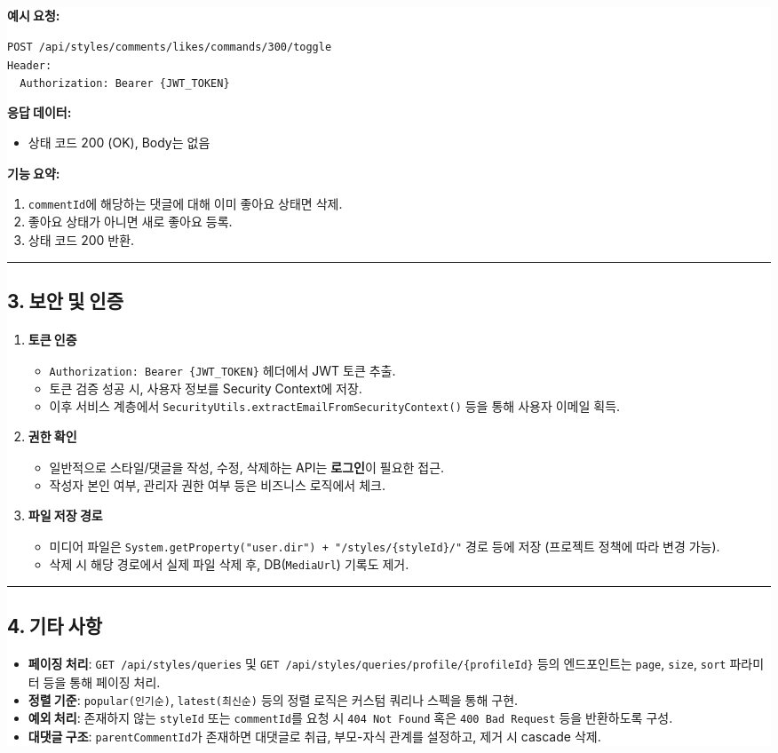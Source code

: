 **예시 요청:**
```
POST /api/styles/comments/likes/commands/300/toggle
Header:
  Authorization: Bearer {JWT_TOKEN}
```
**응답 데이터:**
- 상태 코드 200 (OK), Body는 없음

**기능 요약:**
1. `commentId`에 해당하는 댓글에 대해 이미 좋아요 상태면 삭제.
2. 좋아요 상태가 아니면 새로 좋아요 등록.
3. 상태 코드 200 반환.

---

## 3. 보안 및 인증

1. **토큰 인증**
    - `Authorization: Bearer {JWT_TOKEN}` 헤더에서 JWT 토큰 추출.
    - 토큰 검증 성공 시, 사용자 정보를 Security Context에 저장.
    - 이후 서비스 계층에서 `SecurityUtils.extractEmailFromSecurityContext()` 등을 통해 사용자 이메일 획득.

2. **권한 확인**
    - 일반적으로 스타일/댓글을 작성, 수정, 삭제하는 API는 **로그인**이 필요한 접근.
    - 작성자 본인 여부, 관리자 권한 여부 등은 비즈니스 로직에서 체크.

3. **파일 저장 경로**
    - 미디어 파일은 `System.getProperty("user.dir") + "/styles/{styleId}/"` 경로 등에 저장 (프로젝트 정책에 따라 변경 가능).
    - 삭제 시 해당 경로에서 실제 파일 삭제 후, DB(`MediaUrl`) 기록도 제거.

---

## 4. 기타 사항
- **페이징 처리**: `GET /api/styles/queries` 및 `GET /api/styles/queries/profile/{profileId}` 등의 엔드포인트는 `page`, `size`, `sort` 파라미터 등을 통해 페이징 처리.
- **정렬 기준**: `popular(인기순)`, `latest(최신순)` 등의 정렬 로직은 커스텀 쿼리나 스펙을 통해 구현.
- **예외 처리**: 존재하지 않는 `styleId` 또는 `commentId`를 요청 시 `404 Not Found` 혹은 `400 Bad Request` 등을 반환하도록 구성.
- **대댓글 구조**: `parentCommentId`가 존재하면 대댓글로 취급, 부모-자식 관계를 설정하고, 제거 시 cascade 삭제.

